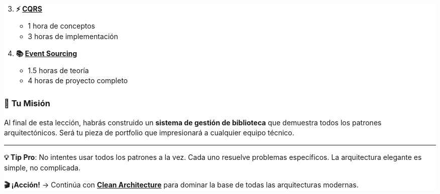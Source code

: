 3. **⚡ [CQRS](./cqrs/)**
   - 1 hora de conceptos
   - 3 horas de implementación

4. **📚 [Event Sourcing](./event-sourcing/)**
   - 1.5 horas de teoría
   - 4 horas de proyecto completo

### 🎯 **Tu Misión**

Al final de esta lección, habrás construido un **sistema de gestión de biblioteca** que demuestra todos los patrones arquitectónicos. Será tu pieza de portfolio que impresionará a cualquier equipo técnico.

---

**💡 Tip Pro**: No intentes usar todos los patrones a la vez. Cada uno resuelve problemas específicos. La arquitectura elegante es simple, no complicada.

**🎬 ¡Acción!** → Continúa con **[Clean Architecture](./clean-architecture/)** para dominar la base de todas las arquitecturas modernas.

